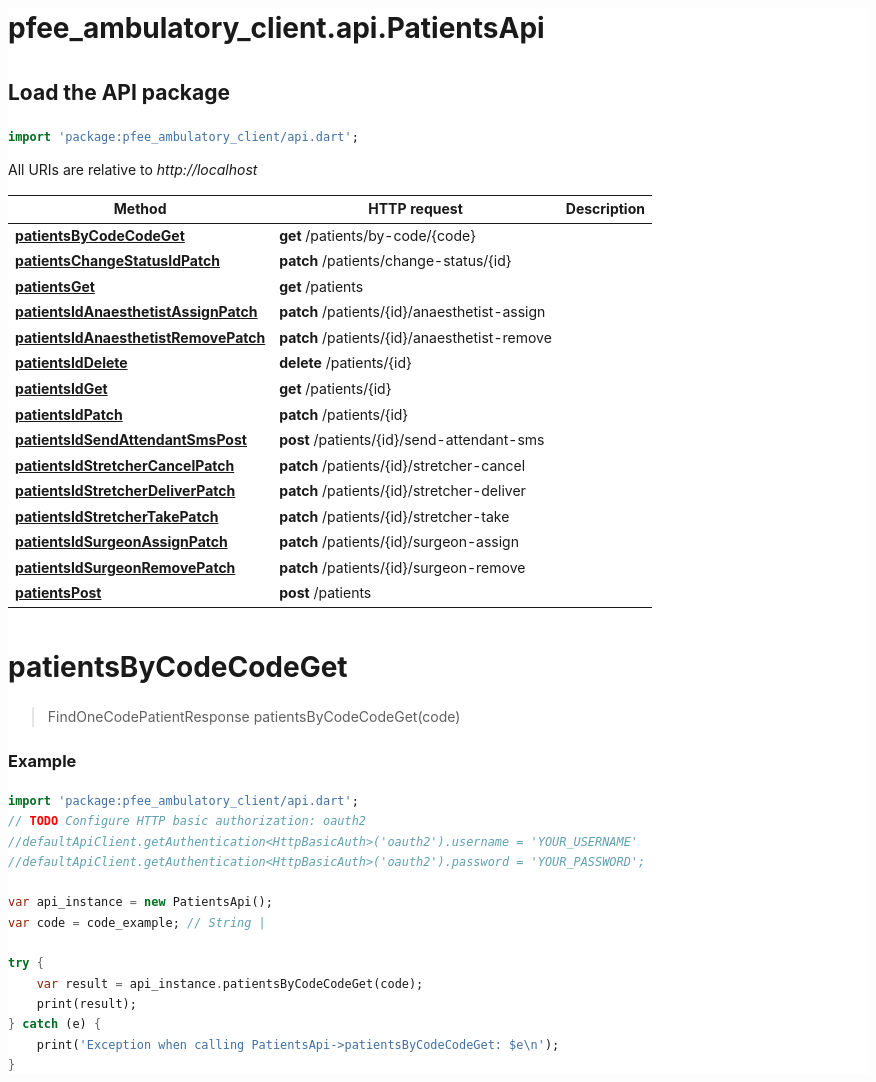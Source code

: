 # pfee_ambulatory_client.api.PatientsApi

## Load the API package
```dart
import 'package:pfee_ambulatory_client/api.dart';
```

All URIs are relative to *http://localhost*

Method | HTTP request | Description
------------- | ------------- | -------------
[**patientsByCodeCodeGet**](PatientsApi.md#patientsbycodecodeget) | **get** /patients/by-code/{code} | 
[**patientsChangeStatusIdPatch**](PatientsApi.md#patientschangestatusidpatch) | **patch** /patients/change-status/{id} | 
[**patientsGet**](PatientsApi.md#patientsget) | **get** /patients | 
[**patientsIdAnaesthetistAssignPatch**](PatientsApi.md#patientsidanaesthetistassignpatch) | **patch** /patients/{id}/anaesthetist-assign | 
[**patientsIdAnaesthetistRemovePatch**](PatientsApi.md#patientsidanaesthetistremovepatch) | **patch** /patients/{id}/anaesthetist-remove | 
[**patientsIdDelete**](PatientsApi.md#patientsiddelete) | **delete** /patients/{id} | 
[**patientsIdGet**](PatientsApi.md#patientsidget) | **get** /patients/{id} | 
[**patientsIdPatch**](PatientsApi.md#patientsidpatch) | **patch** /patients/{id} | 
[**patientsIdSendAttendantSmsPost**](PatientsApi.md#patientsidsendattendantsmspost) | **post** /patients/{id}/send-attendant-sms | 
[**patientsIdStretcherCancelPatch**](PatientsApi.md#patientsidstretchercancelpatch) | **patch** /patients/{id}/stretcher-cancel | 
[**patientsIdStretcherDeliverPatch**](PatientsApi.md#patientsidstretcherdeliverpatch) | **patch** /patients/{id}/stretcher-deliver | 
[**patientsIdStretcherTakePatch**](PatientsApi.md#patientsidstretchertakepatch) | **patch** /patients/{id}/stretcher-take | 
[**patientsIdSurgeonAssignPatch**](PatientsApi.md#patientsidsurgeonassignpatch) | **patch** /patients/{id}/surgeon-assign | 
[**patientsIdSurgeonRemovePatch**](PatientsApi.md#patientsidsurgeonremovepatch) | **patch** /patients/{id}/surgeon-remove | 
[**patientsPost**](PatientsApi.md#patientspost) | **post** /patients | 


# **patientsByCodeCodeGet**
> FindOneCodePatientResponse patientsByCodeCodeGet(code)



### Example 
```dart
import 'package:pfee_ambulatory_client/api.dart';
// TODO Configure HTTP basic authorization: oauth2
//defaultApiClient.getAuthentication<HttpBasicAuth>('oauth2').username = 'YOUR_USERNAME'
//defaultApiClient.getAuthentication<HttpBasicAuth>('oauth2').password = 'YOUR_PASSWORD';

var api_instance = new PatientsApi();
var code = code_example; // String | 

try { 
    var result = api_instance.patientsByCodeCodeGet(code);
    print(result);
} catch (e) {
    print('Exception when calling PatientsApi->patientsByCodeCodeGet: $e\n');
}
```
